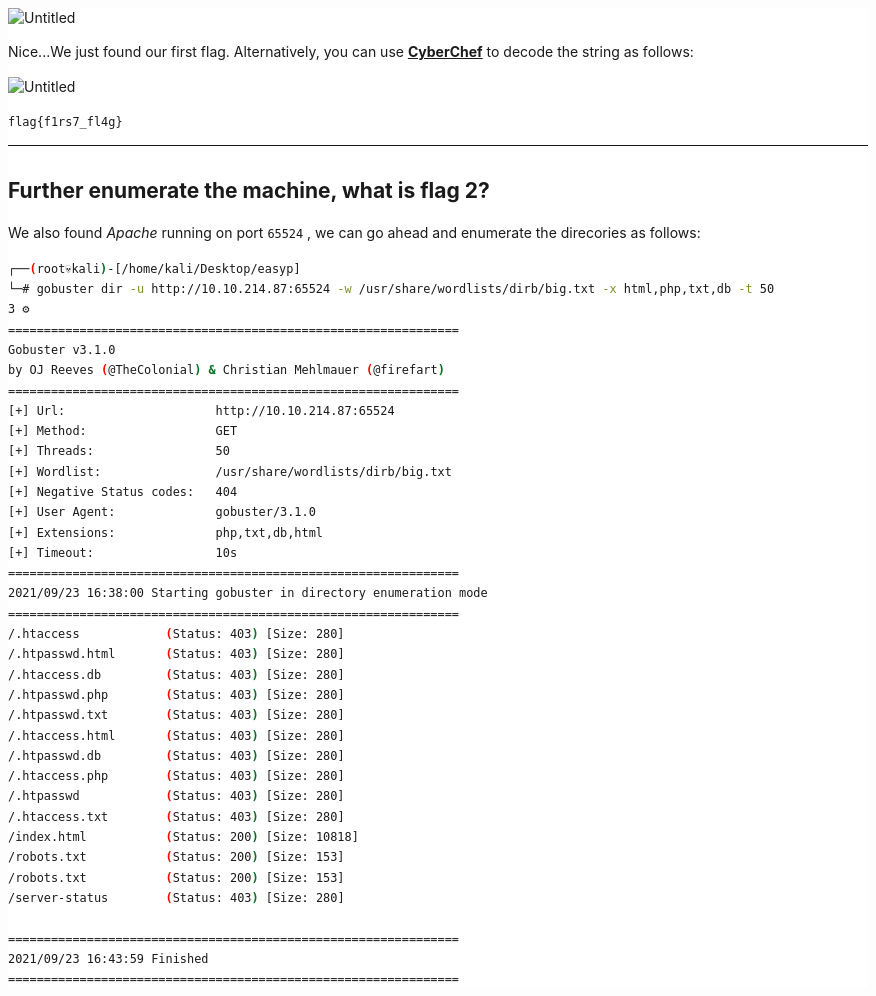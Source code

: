 ![Untitled](Easy%20Peasy%20c1cf612fece64747a693a868a9236d2d/Untitled%205.png)

Nice...We just found our first flag. Alternatively, you can use [**CyberChef**](https://gchq.github.io/CyberChef/) to decode the string as follows:

![Untitled](Easy%20Peasy%20c1cf612fece64747a693a868a9236d2d/Untitled%206.png)

`flag{f1rs7_fl4g}`

---

## Further enumerate the machine, what is flag 2?

We also found _Apache_ running on port `65524` , we can go ahead and enumerate the direcories as follows:

```bash
┌──(root💀kali)-[/home/kali/Desktop/easyp]
└─# gobuster dir -u http://10.10.214.87:65524 -w /usr/share/wordlists/dirb/big.txt -x html,php,txt,db -t 50                                                                                                                            3 ⚙
===============================================================
Gobuster v3.1.0
by OJ Reeves (@TheColonial) & Christian Mehlmauer (@firefart)
===============================================================
[+] Url:                     http://10.10.214.87:65524
[+] Method:                  GET
[+] Threads:                 50
[+] Wordlist:                /usr/share/wordlists/dirb/big.txt
[+] Negative Status codes:   404
[+] User Agent:              gobuster/3.1.0
[+] Extensions:              php,txt,db,html
[+] Timeout:                 10s
===============================================================
2021/09/23 16:38:00 Starting gobuster in directory enumeration mode
===============================================================
/.htaccess            (Status: 403) [Size: 280]
/.htpasswd.html       (Status: 403) [Size: 280]
/.htaccess.db         (Status: 403) [Size: 280]
/.htpasswd.php        (Status: 403) [Size: 280]
/.htpasswd.txt        (Status: 403) [Size: 280]
/.htaccess.html       (Status: 403) [Size: 280]
/.htpasswd.db         (Status: 403) [Size: 280]
/.htaccess.php        (Status: 403) [Size: 280]
/.htpasswd            (Status: 403) [Size: 280]
/.htaccess.txt        (Status: 403) [Size: 280]
/index.html           (Status: 200) [Size: 10818]
/robots.txt           (Status: 200) [Size: 153]
/robots.txt           (Status: 200) [Size: 153]
/server-status        (Status: 403) [Size: 280]

===============================================================
2021/09/23 16:43:59 Finished
===============================================================
```
